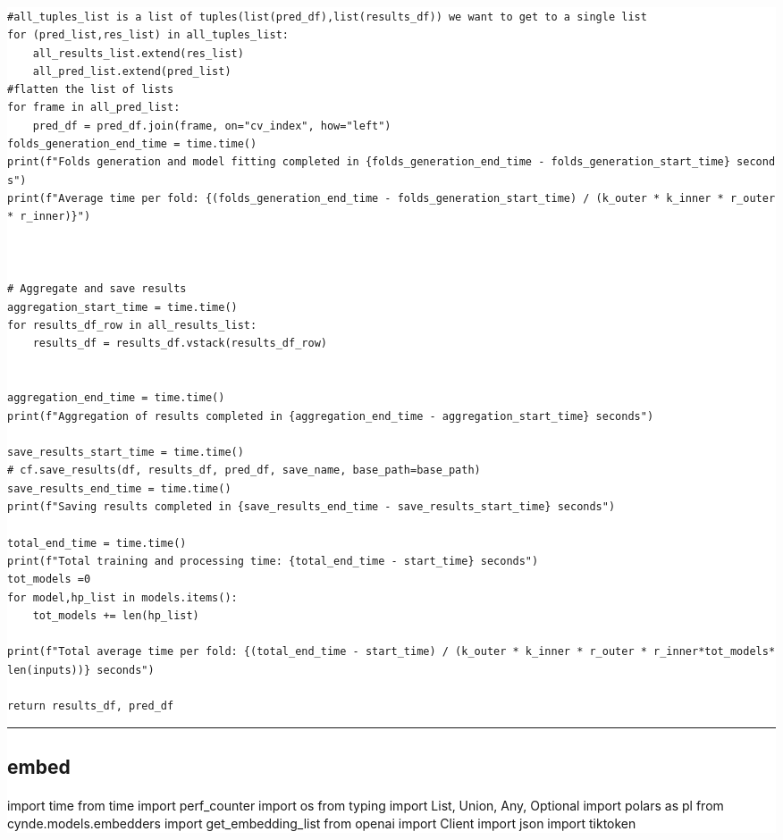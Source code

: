     #all_tuples_list is a list of tuples(list(pred_df),list(results_df)) we want to get to a single list
    for (pred_list,res_list) in all_tuples_list:
        all_results_list.extend(res_list)
        all_pred_list.extend(pred_list)
    #flatten the list of lists
    for frame in all_pred_list:
        pred_df = pred_df.join(frame, on="cv_index", how="left")
    folds_generation_end_time = time.time()
    print(f"Folds generation and model fitting completed in {folds_generation_end_time - folds_generation_start_time} seconds")
    print(f"Average time per fold: {(folds_generation_end_time - folds_generation_start_time) / (k_outer * k_inner * r_outer * r_inner)}")



    # Aggregate and save results
    aggregation_start_time = time.time()
    for results_df_row in all_results_list:
        results_df = results_df.vstack(results_df_row)


    aggregation_end_time = time.time()
    print(f"Aggregation of results completed in {aggregation_end_time - aggregation_start_time} seconds")

    save_results_start_time = time.time()
    # cf.save_results(df, results_df, pred_df, save_name, base_path=base_path)
    save_results_end_time = time.time()
    print(f"Saving results completed in {save_results_end_time - save_results_start_time} seconds")

    total_end_time = time.time()
    print(f"Total training and processing time: {total_end_time - start_time} seconds")
    tot_models =0
    for model,hp_list in models.items():
        tot_models += len(hp_list)

    print(f"Total average time per fold: {(total_end_time - start_time) / (k_outer * k_inner * r_outer * r_inner*tot_models*len(inputs))} seconds")

    return results_df, pred_df

---

## embed

import time
from time import perf_counter
import os
from typing import List, Union, Any, Optional
import polars as pl
from cynde.models.embedders import  get_embedding_list
from openai import Client
import json
import tiktoken
